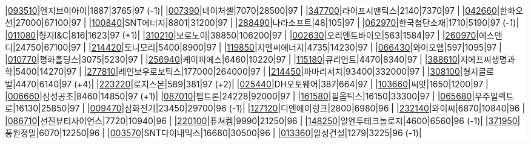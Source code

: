 |[093510](https://finance.daum.net/quotes/A093510)|엔지브이아이|1887|3765|97 (-1)|
|[007390](https://finance.daum.net/quotes/A007390)|네이처셀|7070|28500|97 |
|[347700](https://finance.daum.net/quotes/A347700)|라이프시맨틱스|2140|7370|97 |
|[042660](https://finance.daum.net/quotes/A042660)|한화오션|27000|67100|97 |
|[100840](https://finance.daum.net/quotes/A100840)|SNT에너지|8801|31200|97 |
|[288490](https://finance.daum.net/quotes/A288490)|나라소프트|48|105|97 |
|[062970](https://finance.daum.net/quotes/A062970)|한국첨단소재|1710|5190|97 (-1)|
|[011080](https://finance.daum.net/quotes/A011080)|형지I&C|816|1623|97 (+1)|
|[310210](https://finance.daum.net/quotes/A310210)|보로노이|38850|106200|97 |
|[002630](https://finance.daum.net/quotes/A002630)|오리엔트바이오|563|1584|97 |
|[260970](https://finance.daum.net/quotes/A260970)|에스앤디|24750|67100|97 |
|[214420](https://finance.daum.net/quotes/A214420)|토니모리|5400|8900|97 |
|[119850](https://finance.daum.net/quotes/A119850)|지엔씨에너지|4735|14230|97 |
|[066430](https://finance.daum.net/quotes/A066430)|와이오엠|597|1095|97 |
|[010770](https://finance.daum.net/quotes/A010770)|평화홀딩스|3075|5230|97 |
|[256940](https://finance.daum.net/quotes/A256940)|케이피에스|6460|10220|97 |
|[115180](https://finance.daum.net/quotes/A115180)|큐리언트|4470|8340|97 |
|[388610](https://finance.daum.net/quotes/A388610)|지에프씨생명과학|5400|14270|97 |
|[277810](https://finance.daum.net/quotes/A277810)|레인보우로보틱스|177000|264000|97 |
|[214450](https://finance.daum.net/quotes/A214450)|파마리서치|93400|332000|97 |
|[308100](https://finance.daum.net/quotes/A308100)|형지글로벌|4470|6140|97 (+4)|
|[223220](https://finance.daum.net/quotes/A223220)|로지스몬|589|381|97 (+2)|
|[025440](https://finance.daum.net/quotes/A025440)|DH오토웨어|387|664|97 |
|[103660](https://finance.daum.net/quotes/A103660)|씨앗|1650|1200|97 |
|[006660](https://finance.daum.net/quotes/A006660)|삼성공조|8460|14850|97 (+1)|
|[087010](https://finance.daum.net/quotes/A087010)|펩트론|24228|92000|97 |
|[161580](https://finance.daum.net/quotes/A161580)|필옵틱스|16150|33300|97 |
|[065680](https://finance.daum.net/quotes/A065680)|우주일렉트로|16130|25850|97 |
|[009470](https://finance.daum.net/quotes/A009470)|삼화전기|23450|29700|96 (-1)|
|[127120](https://finance.daum.net/quotes/A127120)|디엔에이링크|2800|6980|96 |
|[232140](https://finance.daum.net/quotes/A232140)|와이씨|6870|10840|96 |
|[086710](https://finance.daum.net/quotes/A086710)|선진뷰티사이언스|7720|10940|96 |
|[220100](https://finance.daum.net/quotes/A220100)|퓨쳐켐|9990|21250|96 |
|[148250](https://finance.daum.net/quotes/A148250)|알엔투테크놀로지|4600|6560|96 (-1)|
|[371950](https://finance.daum.net/quotes/A371950)|풍원정밀|6070|12250|96 |
|[003570](https://finance.daum.net/quotes/A003570)|SNT다이내믹스|16680|30500|96 |
|[013360](https://finance.daum.net/quotes/A013360)|일성건설|1279|3225|96 (-1)|